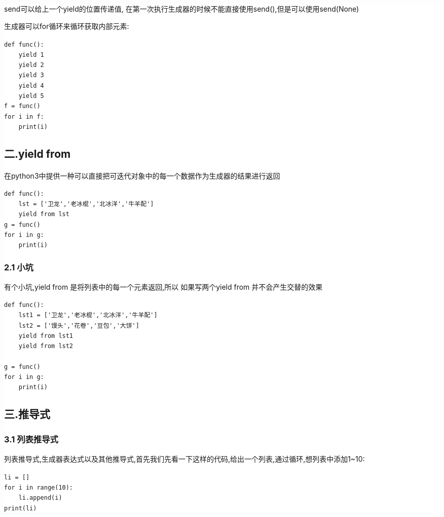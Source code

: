 send可以给上一个yield的位置传递值, 在第一次执行生成器的时候不能直接使用send(),但是可以使用send(None)

生成器可以for循环来循环获取内部元素:

```
def func():
    yield 1
    yield 2
    yield 3
    yield 4
    yield 5
f = func()
for i in f:
    print(i)
```

## 二.yield from

在python3中提供一种可以直接把可迭代对象中的每一个数据作为生成器的结果进行返回

```
def func():
    lst = ['卫龙','老冰棍','北冰洋','牛羊配']
    yield from lst
g = func()
for i in g:
    print(i)
```

### 2.1 小坑

有个小坑,yield from 是将列表中的每一个元素返回,所以 如果写两个yield from 并不会产生交替的效果

```
def func():
    lst1 = ['卫龙','老冰棍','北冰洋','牛羊配']
    lst2 = ['馒头','花卷','豆包','大饼']
    yield from lst1
    yield from lst2
    
g = func()
for i in g:
    print(i)
```

## 三.推导式

### 3.1 列表推导式

列表推导式,生成器表达式以及其他推导式,首先我们先看一下这样的代码,给出一个列表,通过循环,想列表中添加1~10:

```
li = []
for i in range(10):
    li.append(i)
print(li)
```

